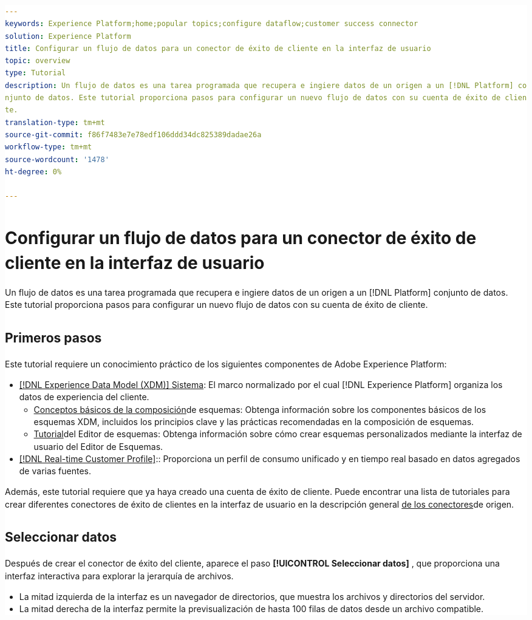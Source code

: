 ```yaml
---
keywords: Experience Platform;home;popular topics;configure dataflow;customer success connector
solution: Experience Platform
title: Configurar un flujo de datos para un conector de éxito de cliente en la interfaz de usuario
topic: overview
type: Tutorial
description: Un flujo de datos es una tarea programada que recupera e ingiere datos de un origen a un [!DNL Platform] conjunto de datos. Este tutorial proporciona pasos para configurar un nuevo flujo de datos con su cuenta de éxito de cliente.
translation-type: tm+mt
source-git-commit: f86f7483e7e78edf106ddd34dc825389dadae26a
workflow-type: tm+mt
source-wordcount: '1478'
ht-degree: 0%

---
```



# Configurar un flujo de datos para un conector de éxito de cliente en la interfaz de usuario

Un flujo de datos es una tarea programada que recupera e ingiere datos de un origen a un [!DNL Platform] conjunto de datos. Este tutorial proporciona pasos para configurar un nuevo flujo de datos con su cuenta de éxito de cliente.

## Primeros pasos

Este tutorial requiere un conocimiento práctico de los siguientes componentes de Adobe Experience Platform:

- [[!DNL Experience Data Model (XDM)] Sistema](../../../../xdm/home.md): El marco normalizado por el cual [!DNL Experience Platform] organiza los datos de experiencia del cliente.
   - [Conceptos básicos de la composición](../../../../xdm/schema/composition.md)de esquemas: Obtenga información sobre los componentes básicos de los esquemas XDM, incluidos los principios clave y las prácticas recomendadas en la composición de esquemas.
   - [Tutorial](../../../../xdm/tutorials/create-schema-ui.md)del Editor de esquemas: Obtenga información sobre cómo crear esquemas personalizados mediante la interfaz de usuario del Editor de Esquemas.
- [[!DNL Real-time Customer Profile]](../../../../profile/home.md):: Proporciona un perfil de consumo unificado y en tiempo real basado en datos agregados de varias fuentes.

Además, este tutorial requiere que ya haya creado una cuenta de éxito de cliente. Puede encontrar una lista de tutoriales para crear diferentes conectores de éxito de clientes en la interfaz de usuario en la descripción general [de los conectores](../../../home.md)de origen.

## Seleccionar datos

Después de crear el conector de éxito del cliente, aparece el paso **[!UICONTROL Seleccionar datos]** , que proporciona una interfaz interactiva para explorar la jerarquía de archivos.

- La mitad izquierda de la interfaz es un navegador de directorios, que muestra los archivos y directorios del servidor.
- La mitad derecha de la interfaz permite la previsualización de hasta 100 filas de datos desde un archivo compatible.
